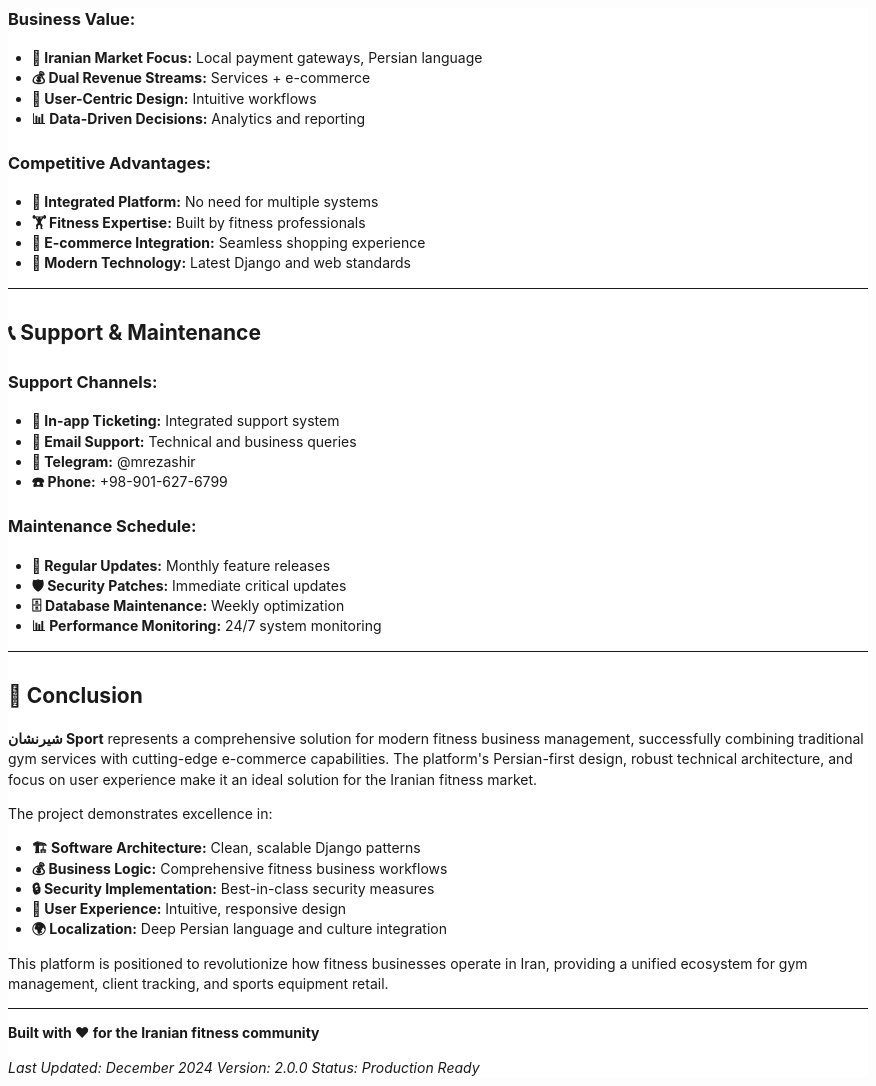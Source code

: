 ### **Business Value:**
- **🎯 Iranian Market Focus:** Local payment gateways, Persian language
- **💰 Dual Revenue Streams:** Services + e-commerce
- **👥 User-Centric Design:** Intuitive workflows
- **📊 Data-Driven Decisions:** Analytics and reporting

### **Competitive Advantages:**
- **🔄 Integrated Platform:** No need for multiple systems
- **🏋️ Fitness Expertise:** Built by fitness professionals
- **🛒 E-commerce Integration:** Seamless shopping experience
- **📱 Modern Technology:** Latest Django and web standards

---

## 📞 **Support & Maintenance**

### **Support Channels:**
- **🎫 In-app Ticketing:** Integrated support system
- **📧 Email Support:** Technical and business queries
- **📱 Telegram:** @mrezashir
- **☎️ Phone:** +98-901-627-6799

### **Maintenance Schedule:**
- **🔄 Regular Updates:** Monthly feature releases
- **🛡️ Security Patches:** Immediate critical updates
- **🗄️ Database Maintenance:** Weekly optimization
- **📊 Performance Monitoring:** 24/7 system monitoring

---

## 🎉 **Conclusion**

**شیرنشان Sport** represents a comprehensive solution for modern fitness business management, successfully combining traditional gym services with cutting-edge e-commerce capabilities. The platform's Persian-first design, robust technical architecture, and focus on user experience make it an ideal solution for the Iranian fitness market.

The project demonstrates excellence in:
- **🏗️ Software Architecture:** Clean, scalable Django patterns
- **💰 Business Logic:** Comprehensive fitness business workflows  
- **🔒 Security Implementation:** Best-in-class security measures
- **📱 User Experience:** Intuitive, responsive design
- **🌍 Localization:** Deep Persian language and culture integration

This platform is positioned to revolutionize how fitness businesses operate in Iran, providing a unified ecosystem for gym management, client tracking, and sports equipment retail.

---

**Built with ❤️ for the Iranian fitness community**

*Last Updated: December 2024*
*Version: 2.0.0*
*Status: Production Ready*
